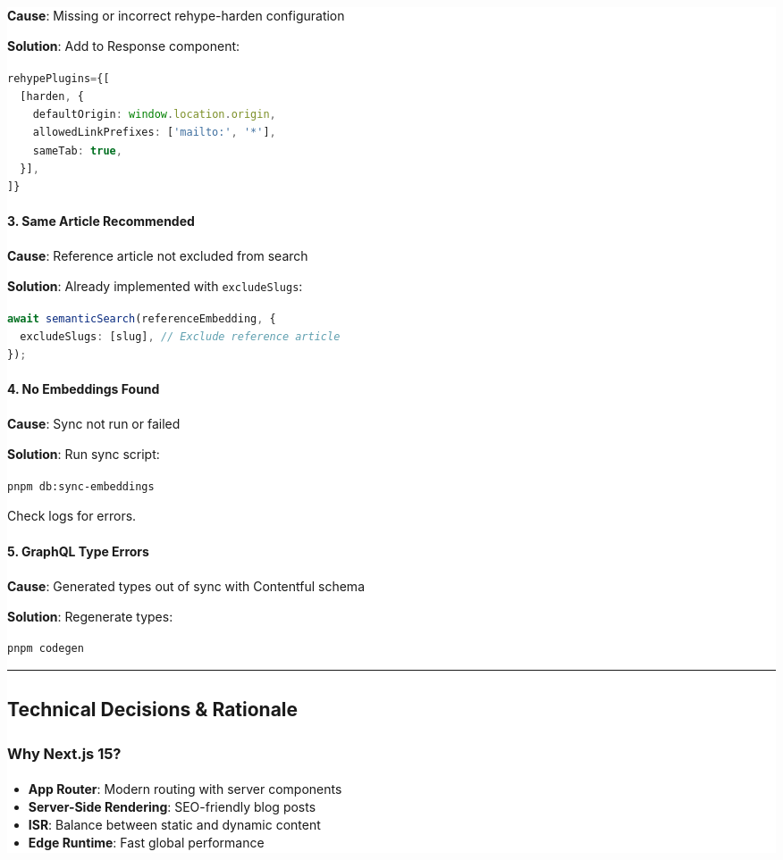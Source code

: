 **Cause**: Missing or incorrect rehype-harden configuration

**Solution**: Add to Response component:

```typescript
rehypePlugins={[
  [harden, {
    defaultOrigin: window.location.origin,
    allowedLinkPrefixes: ['mailto:', '*'],
    sameTab: true,
  }],
]}
```

#### 3. Same Article Recommended

**Cause**: Reference article not excluded from search

**Solution**: Already implemented with `excludeSlugs`:

```typescript
await semanticSearch(referenceEmbedding, {
  excludeSlugs: [slug], // Exclude reference article
});
```

#### 4. No Embeddings Found

**Cause**: Sync not run or failed

**Solution**: Run sync script:

```bash
pnpm db:sync-embeddings
```

Check logs for errors.

#### 5. GraphQL Type Errors

**Cause**: Generated types out of sync with Contentful schema

**Solution**: Regenerate types:

```bash
pnpm codegen
```

---

## Technical Decisions & Rationale

### Why Next.js 15?

- **App Router**: Modern routing with server components
- **Server-Side Rendering**: SEO-friendly blog posts
- **ISR**: Balance between static and dynamic content
- **Edge Runtime**: Fast global performance

